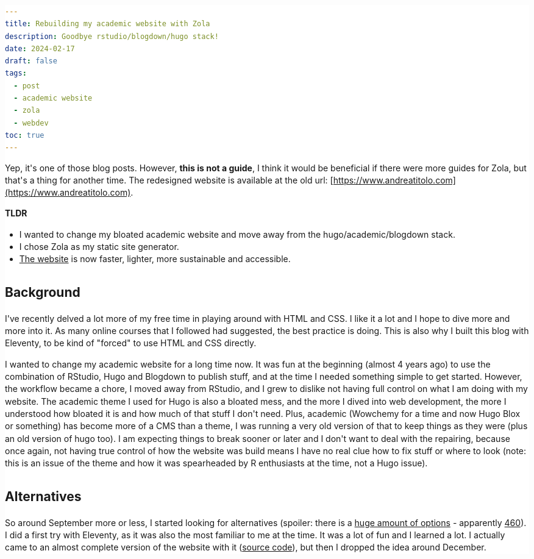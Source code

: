 ```yaml
---
title: Rebuilding my academic website with Zola
description: Goodbye rstudio/blogdown/hugo stack!
date: 2024-02-17
draft: false
tags:
  - post
  - academic website
  - zola
  - webdev
toc: true
---
```

  
Yep, it's one of those blog posts. However, **this is not a guide**, I think it would be beneficial if there were more guides for Zola, but that's a thing for another time. The redesigned website is available at the old url: [https://www.andreatitolo.com](https://www.andreatitolo.com).

**TLDR**
- I wanted to change my bloated academic website and move away from the hugo/academic/blogdown stack.
- I chose Zola as my static site generator.
- [The website](https://www.andreatitolo.com) is now faster, lighter, more sustainable and accessible.

## Background

I've recently delved a lot more of my free time in playing around with HTML and CSS. I like it a lot and I hope to dive more and more into it. As many online courses that I followed had suggested, the best practice is doing. This is also why I built this blog with Eleventy, to be kind of "forced" to use HTML and CSS directly.

I wanted to change my academic website for a long time now. It was fun at the beginning (almost 4 years ago) to use the combination of RStudio, Hugo and Blogdown to publish stuff, and at the time I needed something simple to get started. However, the workflow became a chore, I moved away from RStudio, and I grew to dislike not having full control on what I am doing with my website. The academic theme I used for Hugo is also a bloated mess, and the more I dived into web development, the more I understood how bloated it is and how much of that stuff I don't need. Plus, academic (Wowchemy for a time and now Hugo Blox or something) has become more of a CMS than a theme, I was running a very old version of that to keep things as they were (plus an old version of hugo too). I am expecting things to break sooner or later and I don't want to deal with the repairing, because once again, not having true control of how the website was build means I have no real clue how to fix stuff or where to look (note: this is an issue of the theme and how it was spearheaded by R enthusiasts at the time, not a Hugo issue). 

## Alternatives

So around September more or less, I started looking for alternatives (spoiler: there is a [huge amount of options](https://jamstack.org/generators/) - apparently [460](https://staticsitegenerators.net/)). I did a first try with Eleventy, as it was also the most familiar to me at the time. It was a lot of fun and I learned a lot. I actually came to an almost complete version of the website with it ([source code]()), but then I dropped the idea around December.
